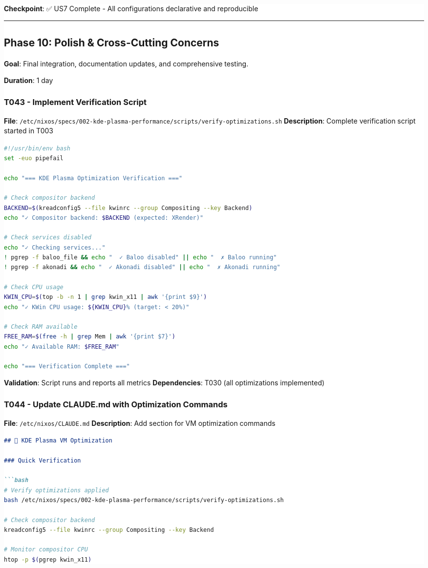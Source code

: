 **Checkpoint**: ✅ US7 Complete - All configurations declarative and reproducible

---

## Phase 10: Polish & Cross-Cutting Concerns

**Goal**: Final integration, documentation updates, and comprehensive testing.

**Duration**: 1 day

### T043 - Implement Verification Script
**File**: `/etc/nixos/specs/002-kde-plasma-performance/scripts/verify-optimizations.sh`
**Description**: Complete verification script started in T003
```bash
#!/usr/bin/env bash
set -euo pipefail

echo "=== KDE Plasma Optimization Verification ==="

# Check compositor backend
BACKEND=$(kreadconfig5 --file kwinrc --group Compositing --key Backend)
echo "✓ Compositor backend: $BACKEND (expected: XRender)"

# Check services disabled
echo "✓ Checking services..."
! pgrep -f baloo_file && echo "  ✓ Baloo disabled" || echo "  ✗ Baloo running"
! pgrep -f akonadi && echo "  ✓ Akonadi disabled" || echo "  ✗ Akonadi running"

# Check CPU usage
KWIN_CPU=$(top -b -n 1 | grep kwin_x11 | awk '{print $9}')
echo "✓ KWin CPU usage: ${KWIN_CPU}% (target: < 20%)"

# Check RAM available
FREE_RAM=$(free -h | grep Mem | awk '{print $7}')
echo "✓ Available RAM: $FREE_RAM"

echo "=== Verification Complete ==="
```
**Validation**: Script runs and reports all metrics
**Dependencies**: T030 (all optimizations implemented)

### T044 - Update CLAUDE.md with Optimization Commands
**File**: `/etc/nixos/CLAUDE.md`
**Description**: Add section for VM optimization commands
```markdown
## 🎨 KDE Plasma VM Optimization

### Quick Verification

```bash
# Verify optimizations applied
bash /etc/nixos/specs/002-kde-plasma-performance/scripts/verify-optimizations.sh

# Check compositor backend
kreadconfig5 --file kwinrc --group Compositing --key Backend

# Monitor compositor CPU
htop -p $(pgrep kwin_x11)
```
